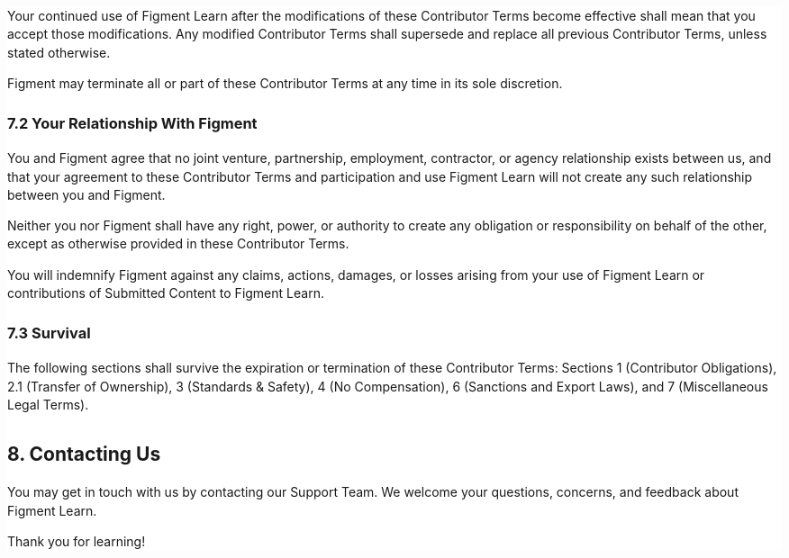 Your continued use of Figment Learn after the modifications of these Contributor Terms become effective shall mean that you accept those modifications. Any modified Contributor Terms shall supersede and replace all previous Contributor Terms, unless stated otherwise.

Figment may terminate all or part of these Contributor Terms at any time in its sole discretion.

### 7.2 Your Relationship With Figment

You and Figment agree that no joint venture, partnership, employment, contractor, or agency relationship exists between us, and that your agreement to these Contributor Terms and participation and use Figment Learn will not create any such relationship between you and Figment.

Neither you nor Figment shall have any right, power, or authority to create any obligation or responsibility on behalf of the other, except as otherwise provided in these Contributor Terms.

You will indemnify Figment against any claims, actions, damages, or losses arising from your use of Figment Learn or contributions of Submitted Content to Figment Learn.

### 7.3 Survival

The following sections shall survive the expiration or termination of these Contributor Terms: Sections 1 \(Contributor Obligations\), 2.1 \(Transfer of Ownership\), 3 \(Standards & Safety\), 4 \(No Compensation\), 6 \(Sanctions and Export Laws\), and 7 \(Miscellaneous Legal Terms\).

## 8. Contacting Us

You may get in touch with us by contacting our Support Team. We welcome your questions, concerns, and feedback about Figment Learn.

Thank you for learning!

